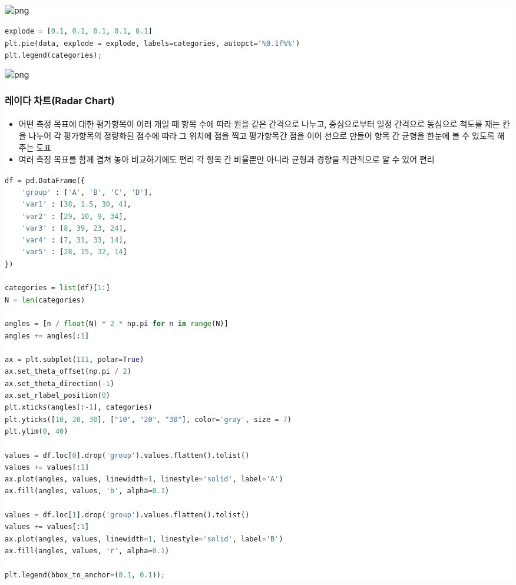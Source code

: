 ![png](output_54_0.png)
    



```python
explode = [0.1, 0.1, 0.1, 0.1, 0.1]
plt.pie(data, explode = explode, labels=categories, autopct='%0.1f%%')
plt.legend(categories);
```


    
![png](output_55_0.png)
    


### 레이다 차트(Radar Chart)
- 어떤 측정 목표에 대한 평가항목이 여러 개일 때 항목 수에 따라 원을 같은 간격으로 나누고, 중심으로부터 일정 간격으로
동심으로 척도를 재는 칸을 나누어 각 평가항목의 정량화된 점수에 따라 그 위치에 점을 찍고 평가항목간 점을 이어 선으로
만들어 항목 간 균형을 한눈에 볼 수 있도록 해주는 도표
- 여러 측정 목표를 함께 겹쳐 놓아 비교하기에도 편리 각 항목 간 비율뿐만 아니라 균형과 경향을 직관적으로 알 수 있어 편리


```python
df = pd.DataFrame({
    'group' : ['A', 'B', 'C', 'D'],
    'var1' : [38, 1.5, 30, 4],
    'var2' : [29, 10, 9, 34],
    'var3' : [8, 39, 23, 24],
    'var4' : [7, 31, 33, 14],
    'var5' : [28, 15, 32, 14]
})

categories = list(df)[1:]
N = len(categories)

angles = [n / float(N) * 2 * np.pi for n in range(N)]
angles += angles[:1]

ax = plt.subplot(111, polar=True)
ax.set_theta_offset(np.pi / 2)
ax.set_theta_direction(-1)
ax.set_rlabel_position(0)
plt.xticks(angles[:-1], categories)
plt.yticks([10, 20, 30], ["10", "20", "30"], color='gray', size = 7)
plt.ylim(0, 40)

values = df.loc[0].drop('group').values.flatten().tolist()
values += values[:1]
ax.plot(angles, values, linewidth=1, linestyle='solid', label='A')
ax.fill(angles, values, 'b', alpha=0.1)

values = df.loc[1].drop('group').values.flatten().tolist()
values += values[:1]
ax.plot(angles, values, linewidth=1, linestyle='solid', label='B')
ax.fill(angles, values, 'r', alpha=0.1)

plt.legend(bbox_to_anchor=(0.1, 0.1));
```
